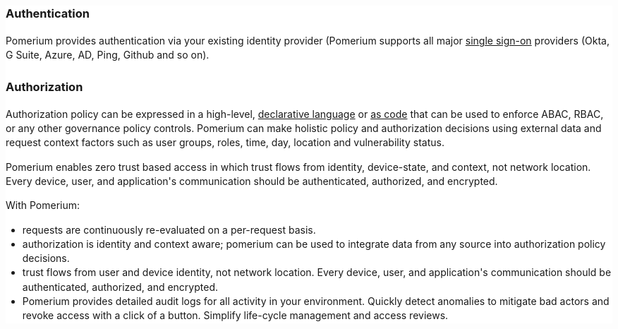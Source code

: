 ### Authentication

Pomerium provides authentication via your existing identity provider (Pomerium supports all major [single sign-on](/identity-providers/readme.md) providers (Okta, G Suite, Azure, AD, Ping, Github and so on).

### Authorization

Authorization policy can be expressed in a high-level, [declarative language](/enterprise/reference/manage.md#pomerium-policy-language) or [as code](/enterprise/reference/manage.md#rego) that can be used to enforce ABAC, RBAC, or any other governance policy controls. Pomerium can make holistic policy and authorization decisions using external data and request context factors such as user groups, roles, time, day, location and vulnerability status.

Pomerium enables zero trust based access in which trust flows from identity, device-state, and context, not network location. Every device, user, and application's communication should be authenticated, authorized, and encrypted.

With Pomerium:

- requests are continuously re-evaluated on a per-request basis.
- authorization is identity and context aware; pomerium can be used to integrate data from any source into authorization policy decisions.
- trust flows from user and device identity, not network location. Every device, user, and application's communication should be authenticated, authorized, and encrypted.
- Pomerium provides detailed audit logs for all activity in your environment. Quickly detect anomalies to mitigate bad actors and revoke access with a click of a button. Simplify life-cycle management and access reviews.

[Reference: Policies]: /enterprise/reference/manage.md#policies-2
[Reference: Namespace]: /enterprise/reference/configure.md#namespaces
[Reference: Routes]: /enterprise/reference/manage.md#routes